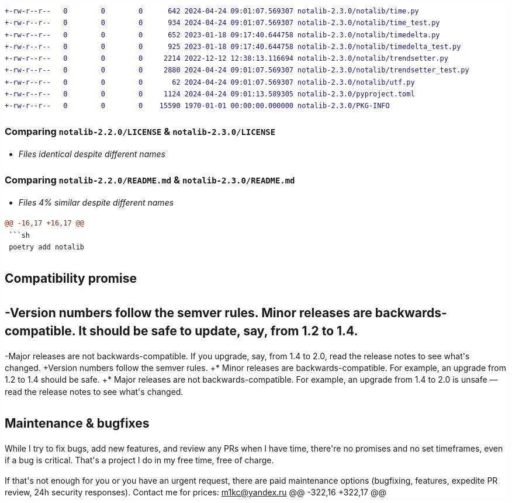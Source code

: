 ```diff
+-rw-r--r--   0        0        0      642 2024-04-24 09:01:07.569307 notalib-2.3.0/notalib/time.py
+-rw-r--r--   0        0        0      934 2024-04-24 09:01:07.569307 notalib-2.3.0/notalib/time_test.py
+-rw-r--r--   0        0        0      652 2023-01-18 09:17:40.644758 notalib-2.3.0/notalib/timedelta.py
+-rw-r--r--   0        0        0      925 2023-01-18 09:17:40.644758 notalib-2.3.0/notalib/timedelta_test.py
+-rw-r--r--   0        0        0     2214 2022-12-12 12:38:13.116694 notalib-2.3.0/notalib/trendsetter.py
+-rw-r--r--   0        0        0     2880 2024-04-24 09:01:07.569307 notalib-2.3.0/notalib/trendsetter_test.py
+-rw-r--r--   0        0        0       62 2024-04-24 09:01:07.569307 notalib-2.3.0/notalib/utf.py
+-rw-r--r--   0        0        0     1124 2024-04-24 09:01:13.589305 notalib-2.3.0/pyproject.toml
+-rw-r--r--   0        0        0    15590 1970-01-01 00:00:00.000000 notalib-2.3.0/PKG-INFO
```

### Comparing `notalib-2.2.0/LICENSE` & `notalib-2.3.0/LICENSE`

 * *Files identical despite different names*

### Comparing `notalib-2.2.0/README.md` & `notalib-2.3.0/README.md`

 * *Files 4% similar despite different names*

```diff
@@ -16,17 +16,17 @@
 ```sh
 poetry add notalib
 ```
 
 
 ## Compatibility promise
 
-Version numbers follow the semver rules. Minor releases are backwards-compatible. It should be safe to update, say, from 1.2 to 1.4.
-
-Major releases are not backwards-compatible. If you upgrade, say, from 1.4 to 2.0, read the release notes to see what's changed.
+Version numbers follow the semver rules.
+* Minor releases are backwards-compatible. For example, an upgrade from 1.2 to 1.4 should be safe.
+* Major releases are not backwards-compatible. For example, an upgrade from 1.4 to 2.0 is unsafe — read the release notes to see what's changed.
 
 
 ## Maintenance & bugfixes
 
 While I try to fix bugs, add new features, and review any PRs when I have time, there're no promises and no set timeframes, even if a bug is critical. That's a project I do in my free time, free of charge.
 
 If that's not enough for you or you have an urgent request, there are paid maintenance options (bugfixing, features, expedite PR review, 24h security responses). Contact me for prices: m1kc@yandex.ru
@@ -322,16 +322,17 @@
 